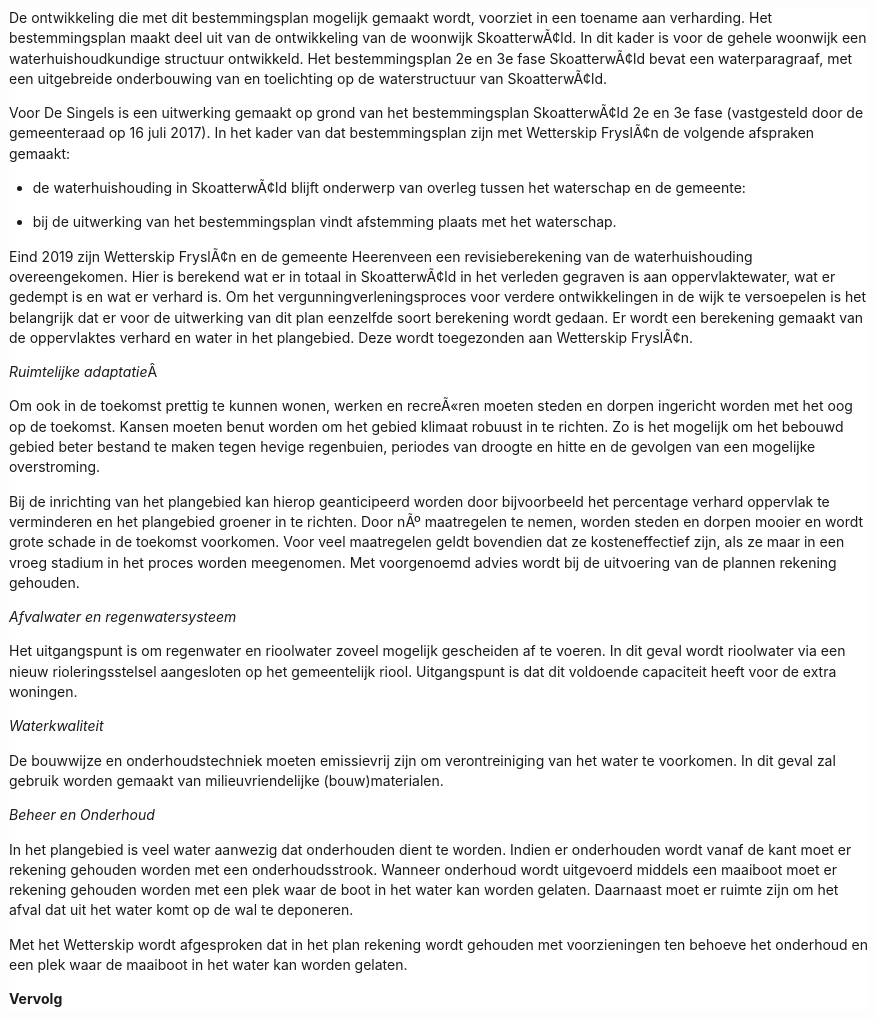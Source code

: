 De ontwikkeling die met dit bestemmingsplan mogelijk gemaakt wordt, voorziet in een toename aan verharding. Het bestemmingsplan maakt deel uit van de ontwikkeling van de woonwijk SkoatterwÃ¢ld. In dit kader is voor de gehele woonwijk een waterhuishoudkundige structuur ontwikkeld. Het bestemmingsplan 2e en 3e fase SkoatterwÃ¢ld bevat een waterparagraaf, met een uitgebreide onderbouwing van en toelichting op de waterstructuur van SkoatterwÃ¢ld.

Voor De Singels is een uitwerking gemaakt op grond van het bestemmingsplan SkoatterwÃ¢ld 2e en 3e fase (vastgesteld door de gemeenteraad op 16 juli 2017\). In het kader van dat bestemmingsplan zijn met Wetterskip FryslÃ¢n de volgende afspraken gemaakt:

* de waterhuishouding in SkoatterwÃ¢ld blijft onderwerp van overleg tussen het waterschap en de gemeente:

* bij de uitwerking van het bestemmingsplan vindt afstemming plaats met het waterschap.

Eind 2019 zijn Wetterskip FryslÃ¢n en de gemeente Heerenveen een revisieberekening van de waterhuishouding overeengekomen. Hier is berekend wat er in totaal in SkoatterwÃ¢ld in het verleden gegraven is aan oppervlaktewater, wat er gedempt is en wat er verhard is. Om het vergunningverleningsproces voor verdere ontwikkelingen in de wijk te versoepelen is het belangrijk dat er voor de uitwerking van dit plan eenzelfde soort berekening wordt gedaan. Er wordt een berekening gemaakt van de oppervlaktes verhard en water in het plangebied. Deze wordt toegezonden aan Wetterskip FryslÃ¢n.

*Ruimtelijke adaptatie*Â

Om ook in de toekomst prettig te kunnen wonen, werken en recreÃ«ren moeten steden en dorpen ingericht worden met het oog op de toekomst. Kansen moeten benut worden om het gebied klimaat robuust in te richten. Zo is het mogelijk om het bebouwd gebied beter bestand te maken tegen hevige regenbuien, periodes van droogte en hitte en de gevolgen van een mogelijke overstroming.

Bij de inrichting van het plangebied kan hierop geanticipeerd worden door bijvoorbeeld het percentage verhard oppervlak te verminderen en het plangebied groener in te richten. Door nÃº maatregelen te nemen, worden steden en dorpen mooier en wordt grote schade in de toekomst voorkomen. Voor veel maatregelen geldt bovendien dat ze kosteneffectief zijn, als ze maar in een vroeg stadium in het proces worden meegenomen. Met voorgenoemd advies wordt bij de uitvoering van de plannen rekening gehouden.

*Afvalwater en regenwatersysteem*

Het uitgangspunt is om regenwater en rioolwater zoveel mogelijk gescheiden af te voeren. In dit geval wordt rioolwater via een nieuw rioleringsstelsel aangesloten op het gemeentelijk riool. Uitgangspunt is dat dit voldoende capaciteit heeft voor de extra woningen.

*Waterkwaliteit*

De bouwwijze en onderhoudstechniek moeten emissievrij zijn om verontreiniging van het water te voorkomen. In dit geval zal gebruik worden gemaakt van milieuvriendelijke (bouw)materialen.

*Beheer en Onderhoud*

In het plangebied is veel water aanwezig dat onderhouden dient te worden. Indien er onderhouden wordt vanaf de kant moet er rekening gehouden worden met een onderhoudsstrook. Wanneer onderhoud wordt uitgevoerd middels een maaiboot moet er rekening gehouden worden met een plek waar de boot in het water kan worden gelaten. Daarnaast moet er ruimte zijn om het afval dat uit het water komt op de wal te deponeren.

Met het Wetterskip wordt afgesproken dat in het plan rekening wordt gehouden met voorzieningen ten behoeve het onderhoud en een plek waar de maaiboot in het water kan worden gelaten.

**Vervolg**
